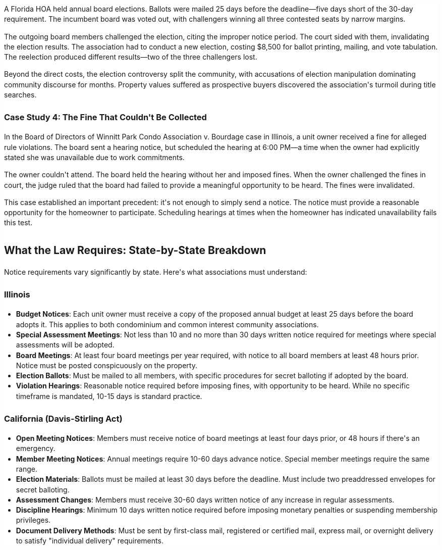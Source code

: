 A Florida HOA held annual board elections. Ballots were mailed 25 days before the deadline—five days short of the 30-day requirement. The incumbent board was voted out, with challengers winning all three contested seats by narrow margins.

The outgoing board members challenged the election, citing the improper notice period. The court sided with them, invalidating the election results. The association had to conduct a new election, costing $8,500 for ballot printing, mailing, and vote tabulation. The reelection produced different results—two of the three challengers lost.

Beyond the direct costs, the election controversy split the community, with accusations of election manipulation dominating community discourse for months. Property values suffered as prospective buyers discovered the association's turmoil during title searches.

### Case Study 4: The Fine That Couldn't Be Collected

In the Board of Directors of Winnitt Park Condo Association v. Bourdage case in Illinois, a unit owner received a fine for alleged rule violations. The board sent a hearing notice, but scheduled the hearing at 6:00 PM—a time when the owner had explicitly stated she was unavailable due to work commitments.

The owner couldn't attend. The board held the hearing without her and imposed fines. When the owner challenged the fines in court, the judge ruled that the board had failed to provide a meaningful opportunity to be heard. The fines were invalidated.

This case established an important precedent: it's not enough to simply send a notice. The notice must provide a reasonable opportunity for the homeowner to participate. Scheduling hearings at times when the homeowner has indicated unavailability fails this test.

## What the Law Requires: State-by-State Breakdown

Notice requirements vary significantly by state. Here's what associations must understand:

### Illinois
- **Budget Notices**: Each unit owner must receive a copy of the proposed annual budget at least 25 days before the board adopts it. This applies to both condominium and common interest community associations.
- **Special Assessment Meetings**: Not less than 10 and no more than 30 days written notice required for meetings where special assessments will be adopted.
- **Board Meetings**: At least four board meetings per year required, with notice to all board members at least 48 hours prior. Notice must be posted conspicuously on the property.
- **Election Ballots**: Must be mailed to all members, with specific procedures for secret balloting if adopted by the board.
- **Violation Hearings**: Reasonable notice required before imposing fines, with opportunity to be heard. While no specific timeframe is mandated, 10-15 days is standard practice.

### California (Davis-Stirling Act)
- **Open Meeting Notices**: Members must receive notice of board meetings at least four days prior, or 48 hours if there's an emergency.
- **Member Meeting Notices**: Annual meetings require 10-60 days advance notice. Special member meetings require the same range.
- **Election Materials**: Ballots must be mailed at least 30 days before the deadline. Must include two preaddressed envelopes for secret balloting.
- **Assessment Changes**: Members must receive 30-60 days written notice of any increase in regular assessments.
- **Discipline Hearings**: Minimum 10 days written notice required before imposing monetary penalties or suspending membership privileges.
- **Document Delivery Methods**: Must be sent by first-class mail, registered or certified mail, express mail, or overnight delivery to satisfy "individual delivery" requirements.
